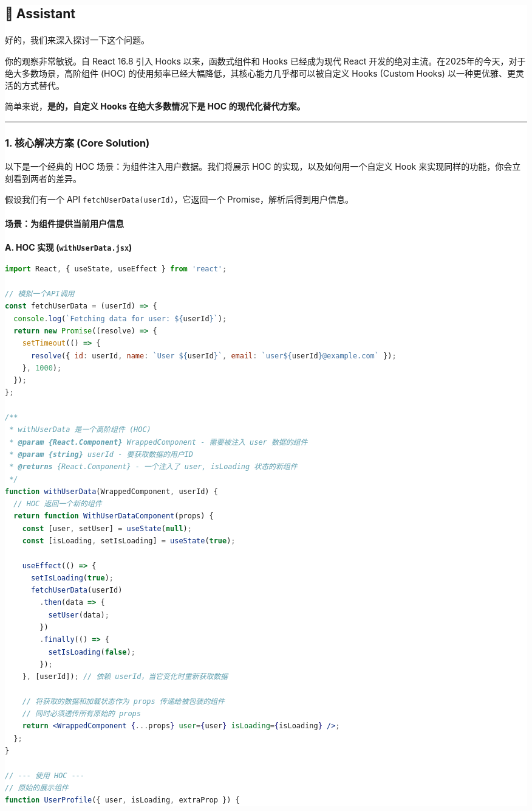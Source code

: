 ## 🤖 Assistant

好的，我们来深入探讨一下这个问题。

你的观察非常敏锐。自 React 16.8 引入 Hooks 以来，函数式组件和 Hooks 已经成为现代 React 开发的绝对主流。在2025年的今天，对于绝大多数场景，高阶组件 (HOC) 的使用频率已经大幅降低，其核心能力几乎都可以被自定义 Hooks (Custom Hooks) 以一种更优雅、更灵活的方式替代。

简单来说，**是的，自定义 Hooks 在绝大多数情况下是 HOC 的现代化替代方案。**

---

### **1. 核心解决方案 (Core Solution)**

以下是一个经典的 HOC 场景：为组件注入用户数据。我们将展示 HOC 的实现，以及如何用一个自定义 Hook 来实现同样的功能，你会立刻看到两者的差异。

假设我们有一个 API `fetchUserData(userId)`，它返回一个 Promise，解析后得到用户信息。

#### **场景：为组件提供当前用户信息**

**A. HOC 实现 (`withUserData.jsx`)**

```jsx
import React, { useState, useEffect } from 'react';

// 模拟一个API调用
const fetchUserData = (userId) => {
  console.log(`Fetching data for user: ${userId}`);
  return new Promise((resolve) => {
    setTimeout(() => {
      resolve({ id: userId, name: `User ${userId}`, email: `user${userId}@example.com` });
    }, 1000);
  });
};

/**
 * withUserData 是一个高阶组件 (HOC)
 * @param {React.Component} WrappedComponent - 需要被注入 user 数据的组件
 * @param {string} userId - 要获取数据的用户ID
 * @returns {React.Component} - 一个注入了 user, isLoading 状态的新组件
 */
function withUserData(WrappedComponent, userId) {
  // HOC 返回一个新的组件
  return function WithUserDataComponent(props) {
    const [user, setUser] = useState(null);
    const [isLoading, setIsLoading] = useState(true);

    useEffect(() => {
      setIsLoading(true);
      fetchUserData(userId)
        .then(data => {
          setUser(data);
        })
        .finally(() => {
          setIsLoading(false);
        });
    }, [userId]); // 依赖 userId，当它变化时重新获取数据

    // 将获取的数据和加载状态作为 props 传递给被包装的组件
    // 同时必须透传所有原始的 props
    return <WrappedComponent {...props} user={user} isLoading={isLoading} />;
  };
}

// --- 使用 HOC ---
// 原始的展示组件
function UserProfile({ user, isLoading, extraProp }) {
```